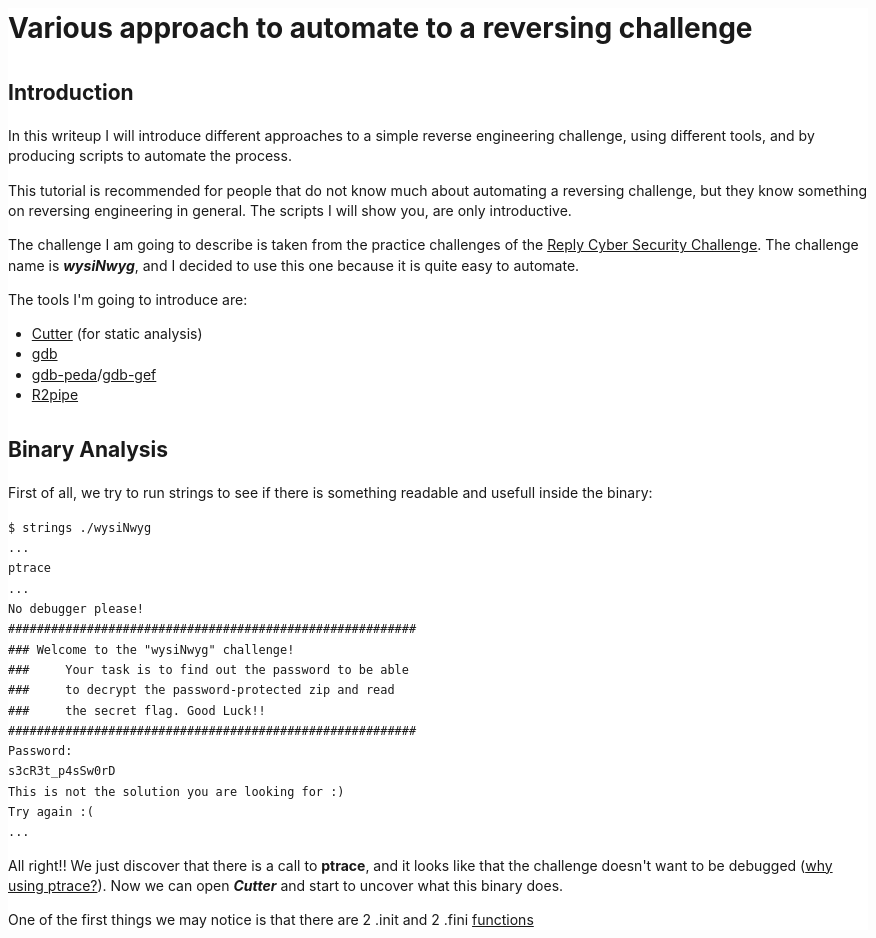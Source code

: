 # Various approach to automate to a reversing challenge

## **Introduction**
In this writeup I will introduce different approaches to a simple reverse engineering challenge, using different tools, and by producing scripts to automate the process.

This tutorial is recommended for people that do not know much about automating a reversing challenge, but they know something on reversing engineering in general.
The scripts I will show you, are only introductive.

The challenge I am going to describe is taken from the practice challenges of the [Reply Cyber Security Challenge](https://challenges.reply.com).
The challenge name is ***wysiNwyg***, and I decided to use this one because it is quite easy to automate.

The tools I'm going to introduce are:
- [Cutter](https://github.com/radareorg/cutter) (for static analysis)
- [gdb](https://www.gnu.org/software/gdb/)
- [gdb-peda](https://github.com/longld/peda)/[gdb-gef](https://github.com/hugsy/gef)
- [R2pipe](https://github.com/radare/radare2-r2pipe)

## **Binary Analysis**
First of all, we try to run strings to see if there is something readable and usefull inside the binary:
```
$ strings ./wysiNwyg
...
ptrace
...
No debugger please!
#########################################################
### Welcome to the "wysiNwyg" challenge!
###     Your task is to find out the password to be able
###     to decrypt the password-protected zip and read
###     the secret flag. Good Luck!!
#########################################################
Password: 
s3cR3t_p4sSw0rD
This is not the solution you are looking for :)
Try again :(
...
```

All right!! We just discover that there is a call to **ptrace**, and it looks like that the challenge doesn't want to be debugged ([why using ptrace?](https://www.aldeid.com/wiki/Ptrace-anti-debugging)).
Now we can open ***Cutter*** and start to uncover what this binary does.

One of the first things we may notice is that there are 2 .init and 2 .fini [functions](http://l4u-00.jinr.ru/usoft/WWW/www_debian.org/Documentation/elf/node3.html)
